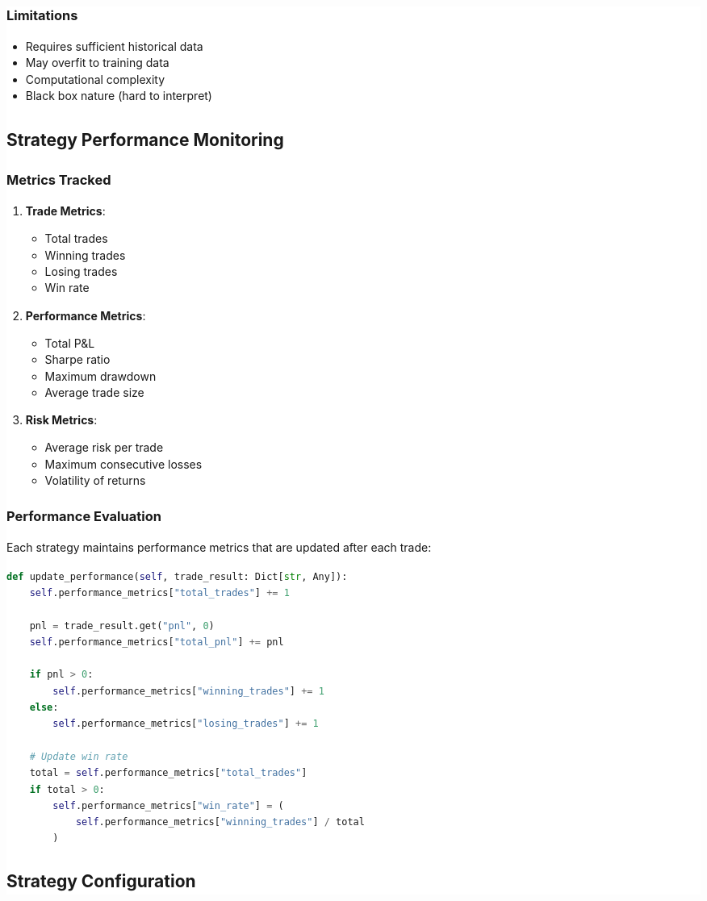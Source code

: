 ### Limitations
- Requires sufficient historical data
- May overfit to training data
- Computational complexity
- Black box nature (hard to interpret)

## Strategy Performance Monitoring

### Metrics Tracked

1. **Trade Metrics**:
   - Total trades
   - Winning trades
   - Losing trades
   - Win rate

2. **Performance Metrics**:
   - Total P&L
   - Sharpe ratio
   - Maximum drawdown
   - Average trade size

3. **Risk Metrics**:
   - Average risk per trade
   - Maximum consecutive losses
   - Volatility of returns

### Performance Evaluation

Each strategy maintains performance metrics that are updated after each trade:

```python
def update_performance(self, trade_result: Dict[str, Any]):
    self.performance_metrics["total_trades"] += 1
    
    pnl = trade_result.get("pnl", 0)
    self.performance_metrics["total_pnl"] += pnl
    
    if pnl > 0:
        self.performance_metrics["winning_trades"] += 1
    else:
        self.performance_metrics["losing_trades"] += 1
    
    # Update win rate
    total = self.performance_metrics["total_trades"]
    if total > 0:
        self.performance_metrics["win_rate"] = (
            self.performance_metrics["winning_trades"] / total
        )
```

## Strategy Configuration

